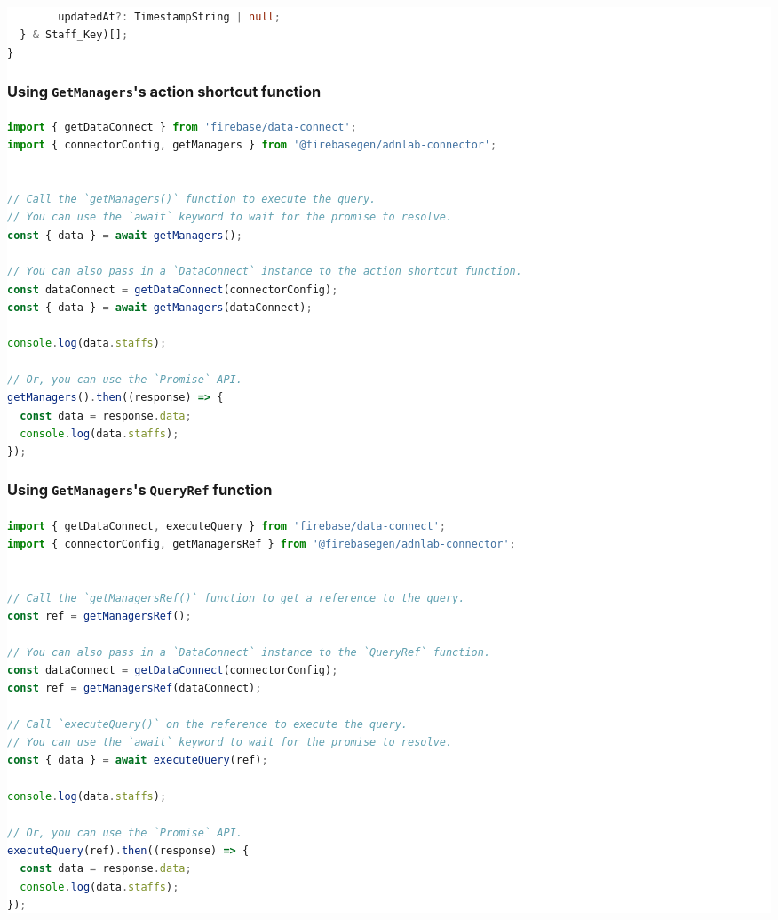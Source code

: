 ```typescript
        updatedAt?: TimestampString | null;
  } & Staff_Key)[];
}
```
### Using `GetManagers`'s action shortcut function

```typescript
import { getDataConnect } from 'firebase/data-connect';
import { connectorConfig, getManagers } from '@firebasegen/adnlab-connector';


// Call the `getManagers()` function to execute the query.
// You can use the `await` keyword to wait for the promise to resolve.
const { data } = await getManagers();

// You can also pass in a `DataConnect` instance to the action shortcut function.
const dataConnect = getDataConnect(connectorConfig);
const { data } = await getManagers(dataConnect);

console.log(data.staffs);

// Or, you can use the `Promise` API.
getManagers().then((response) => {
  const data = response.data;
  console.log(data.staffs);
});
```

### Using `GetManagers`'s `QueryRef` function

```typescript
import { getDataConnect, executeQuery } from 'firebase/data-connect';
import { connectorConfig, getManagersRef } from '@firebasegen/adnlab-connector';


// Call the `getManagersRef()` function to get a reference to the query.
const ref = getManagersRef();

// You can also pass in a `DataConnect` instance to the `QueryRef` function.
const dataConnect = getDataConnect(connectorConfig);
const ref = getManagersRef(dataConnect);

// Call `executeQuery()` on the reference to execute the query.
// You can use the `await` keyword to wait for the promise to resolve.
const { data } = await executeQuery(ref);

console.log(data.staffs);

// Or, you can use the `Promise` API.
executeQuery(ref).then((response) => {
  const data = response.data;
  console.log(data.staffs);
});
```
